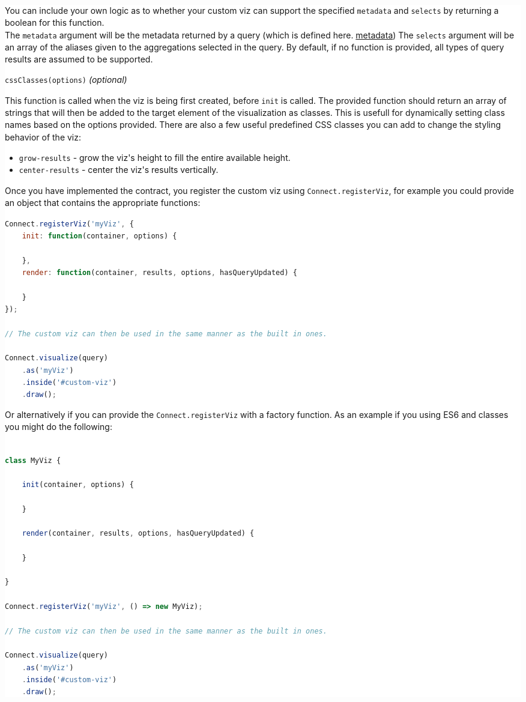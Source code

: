 You can include your own logic as to whether your custom viz can support the specified `metadata` and `selects` by returning a boolean for this function.  
The `metadata` argument will be the metadata returned by a query (which is defined here. [metadata](#metadata)) The `selects` argument will be an array of the aliases given to the aggregations selected in the query.
By default, if no function is provided, all types of query results are assumed to be supported.

`cssClasses(options)` *(optional)*

This function is called when the viz is being first created, before `init` is called. The provided function should return an array of strings that will then be added to the target element of the visualization as classes. This is usefull for dynamically setting class names based on the options provided. There are also a few useful predefined CSS classes you can add to change the styling behavior of the viz:

* `grow-results` - grow the viz's height to fill the entire available height.
* `center-results` - center the viz's results vertically.

Once you have implemented the contract, you register the custom viz using `Connect.registerViz`, for example you could provide an object that contains the appropriate functions:

```js
Connect.registerViz('myViz', {
    init: function(container, options) {
        
    },
    render: function(container, results, options, hasQueryUpdated) {
        
    }
});

// The custom viz can then be used in the same manner as the built in ones.

Connect.visualize(query)
    .as('myViz')
    .inside('#custom-viz')
    .draw();

```

Or alternatively if you can provide the `Connect.registerViz` with a factory function. As an example if you using ES6 and classes you might do the following:

```js

class MyViz {

    init(container, options) {

    }

    render(container, results, options, hasQueryUpdated) {
        
    }
    
}

Connect.registerViz('myViz', () => new MyViz);

// The custom viz can then be used in the same manner as the built in ones.

Connect.visualize(query)
    .as('myViz')
    .inside('#custom-viz')
    .draw();

```
